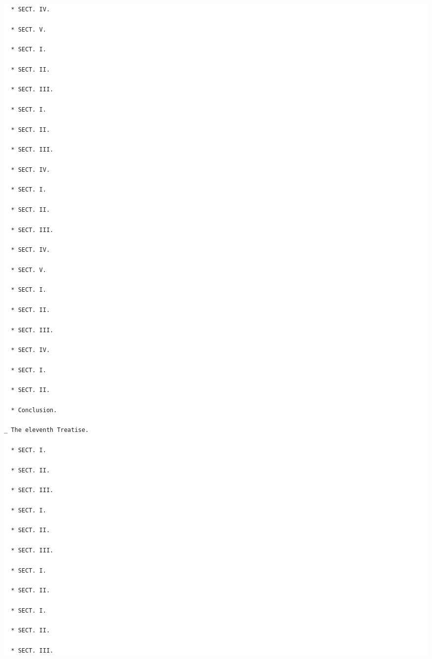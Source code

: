       * SECT. IV.

      * SECT. V.

      * SECT. I.

      * SECT. II.

      * SECT. III.

      * SECT. I.

      * SECT. II.

      * SECT. III.

      * SECT. IV.

      * SECT. I.

      * SECT. II.

      * SECT. III.

      * SECT. IV.

      * SECT. V.

      * SECT. I.

      * SECT. II.

      * SECT. III.

      * SECT. IV.

      * SECT. I.

      * SECT. II.

      * Conclusion.

    _ The eleventh Treatise.

      * SECT. I.

      * SECT. II.

      * SECT. III.

      * SECT. I.

      * SECT. II.

      * SECT. III.

      * SECT. I.

      * SECT. II.

      * SECT. I.

      * SECT. II.

      * SECT. III.
